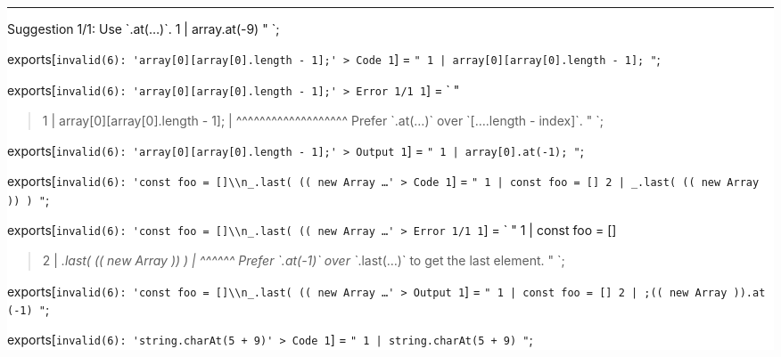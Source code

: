--------------------------------------------------------------------------------
Suggestion 1/1: Use \`.at(…)\`.
  1 | array.at(-9)
"
`;

exports[`invalid(6): 'array[0][array[0].length - 1];' > Code 1`] = `
"
  1 | array[0][array[0].length - 1];
"
`;

exports[`invalid(6): 'array[0][array[0].length - 1];' > Error 1/1 1`] = `
"
> 1 | array[0][array[0].length - 1];
    |          ^^^^^^^^^^^^^^^^^^^ Prefer \`.at(…)\` over \`[….length - index]\`.
"
`;

exports[`invalid(6): 'array[0][array[0].length - 1];' > Output 1`] = `
"
  1 | array[0].at(-1);
"
`;

exports[`invalid(6): 'const foo = []\\n_.last( (( new Array …' > Code 1`] = `
"
  1 | const foo = []
  2 | _.last( (( new Array )) )
"
`;

exports[`invalid(6): 'const foo = []\\n_.last( (( new Array …' > Error 1/1 1`] = `
"
  1 | const foo = []
> 2 | _.last( (( new Array )) )
    | ^^^^^^ Prefer \`.at(-1)\` over \`_.last(…)\` to get the last element.
"
`;

exports[`invalid(6): 'const foo = []\\n_.last( (( new Array …' > Output 1`] = `
"
  1 | const foo = []
  2 | ;(( new Array )).at(-1)
"
`;

exports[`invalid(6): 'string.charAt(5 + 9)' > Code 1`] = `
"
  1 | string.charAt(5 + 9)
"
`;
